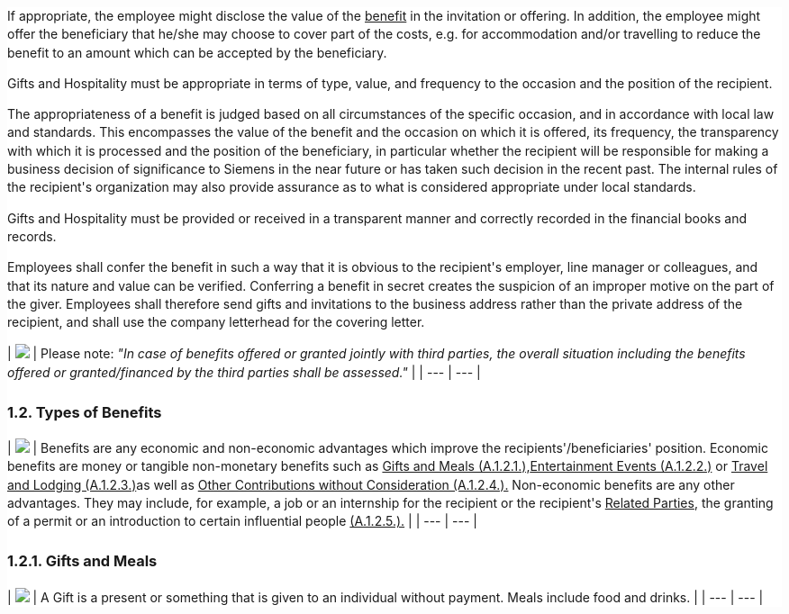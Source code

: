 If appropriate, the employee might disclose the value of the [benefit](#_1.2._Types_of) in the invitation or offering. In addition, the employee might offer the beneficiary that he/she may choose to cover part of the costs, e.g. for accommodation and/or travelling to reduce the benefit to an amount which can be accepted by the beneficiary.

Gifts and Hospitality must be appropriate in terms of type, value, and frequency to the occasion and the position of the recipient.

The appropriateness of a benefit is judged based on all circumstances of the specific occasion, and in accordance with local law and standards. This encompasses the value of the benefit and the occasion on which it is offered, its frequency, the transparency with which it is processed and the position of the beneficiary, in particular whether the recipient will be responsible for making a business decision of significance to Siemens in the near future or has taken such decision in the recent past. The internal rules of the recipient&#39;s organization may also provide assurance as to what is considered appropriate under local standards.

Gifts and Hospitality must be provided or received in a transparent manner and correctly recorded in the financial books and records.

Employees shall confer the benefit in such a way that it is obvious to the recipient&#39;s employer, line manager or colleagues, and that its nature and value can be verified. Conferring a benefit in secret creates the suspicion of an improper motive on the part of the giver. Employees shall therefore send gifts and invitations to the business address rather than the private address of the recipient, and shall use the company letterhead for the covering letter.

| ![](RackMultipart20210416-4-14ponko_html_3c4e5308b91bb501.png)
 | Please note: _&quot;In case of benefits offered or granted jointly with third parties, the overall situation including the benefits offered or granted/financed by the third parties shall be assessed.&quot;_ |
| --- | --- |

### 1.2. Types of Benefits

| ![](RackMultipart20210416-4-14ponko_html_3c4e5308b91bb501.png)
 | Benefits are any economic and non-economic advantages
 which improve the recipients&#39;/beneficiaries&#39; position. Economic benefits are money or tangible non-monetary benefits
 such as [Gifts and Meals (A.1.2.1.),](#_1.2.1._Gifts_and)[Entertainment Events (A.1.2.2.)](#_1.2.2._Entertainment_Events*) or [Travel and Lodging (A.1.2.3.)](#_1.2.3._Travel_and)as well as [Other Contributions without Consideration (A.1.2.4.).](#_1.2.4._Other_Contributions) Non-economic benefits are any other advantages. They may include,
 for example, a job or an internship for the recipient or the recipient&#39;s
[Related Parties](https://webbooks.siemens.com/public/LC/chen/index.htm?n=General-Introduction,2.-Definitions-and-Abbreviations), the granting of a permit or an introduction to
 certain influential people [(A.1.2.5.).](#_1.2.5._Dealing_with) |
| --- | --- |

### 1.2.1. Gifts and Meals

| ![](RackMultipart20210416-4-14ponko_html_3c4e5308b91bb501.png)
 | A Gift is a present or something that is given to an individual
 without payment. Meals include food and drinks. |
| --- | --- |
